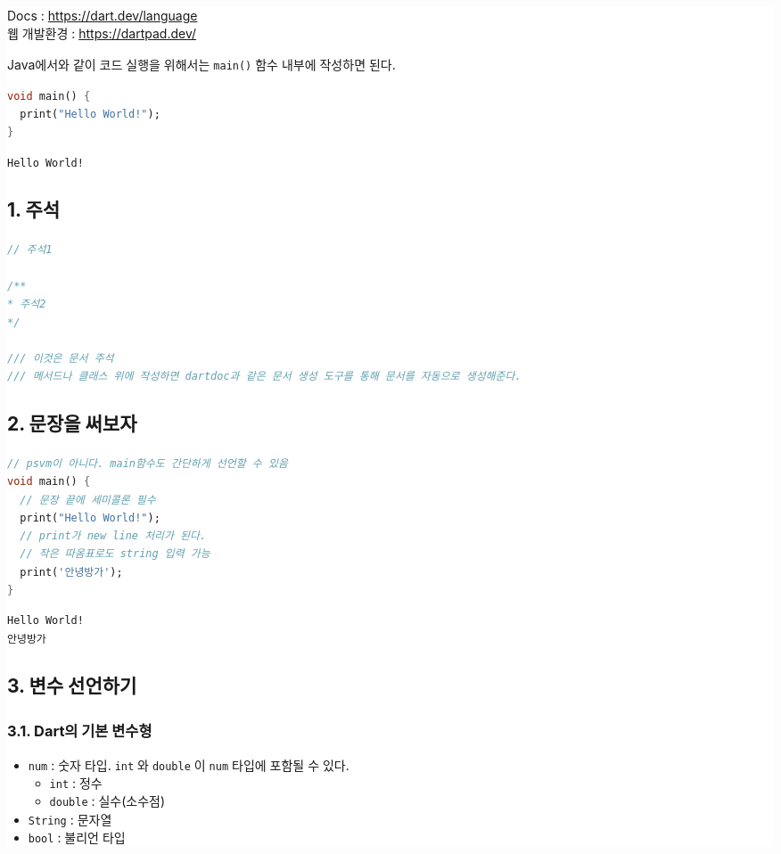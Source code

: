 Docs : https://dart.dev/language        
웹 개발환경 : https://dartpad.dev/

Java에서와 같이 코드 실행을 위해서는 `main()` 함수 내부에 작성하면 된다.

```dart
void main() {
  print("Hello World!");
}
```

```
Hello World!
```

## 1. 주석

```dart
// 주석1

/**
* 주석2
*/

/// 이것은 문서 주석
/// 메서드나 클래스 위에 작성하면 dartdoc과 같은 문서 생성 도구를 통해 문서를 자동으로 생성해준다.
```

## 2. 문장을 써보자

```dart
// psvm이 아니다. main함수도 간단하게 선언할 수 있음
void main() {
  // 문장 끝에 세미콜론 필수
  print("Hello World!");
  // print가 new line 처리가 된다.
  // 작은 따옴표로도 string 입력 가능
  print('안녕방가');
}
```

```
Hello World!
안녕방가
```

## 3. 변수 선언하기

### 3.1. Dart의 기본 변수형

- `num` : 숫자 타입. `int` 와 `double` 이 `num` 타입에 포함될 수 있다.
    - `int` : 정수
    - `double` : 실수(소수점)
- `String` : 문자열
- `bool` : 불리언 타입
